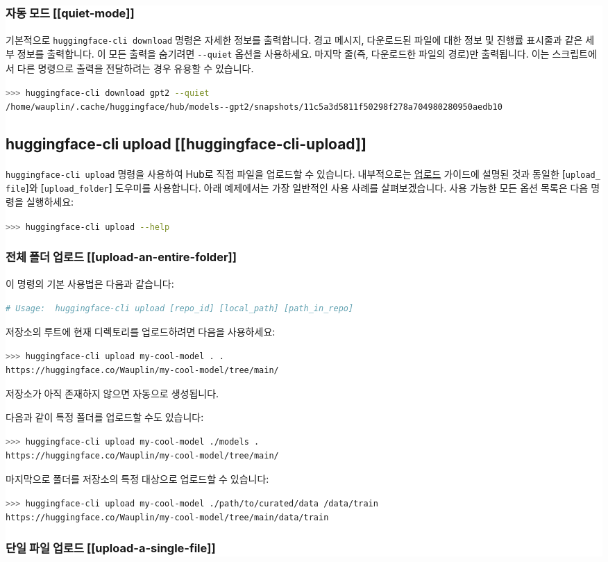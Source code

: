 ### 자동 모드 [[quiet-mode]]

기본적으로 `huggingface-cli download` 명령은 자세한 정보를 출력합니다. 경고 메시지, 다운로드된 파일에 대한 정보 및 진행률 표시줄과 같은 세부 정보를 출력합니다. 이 모든 출력을 숨기려면 `--quiet` 옵션을 사용하세요. 마지막 줄(즉, 다운로드한 파일의 경로)만 출력됩니다. 이는 스크립트에서 다른 명령으로 출력을 전달하려는 경우 유용할 수 있습니다.

```bash
>>> huggingface-cli download gpt2 --quiet
/home/wauplin/.cache/huggingface/hub/models--gpt2/snapshots/11c5a3d5811f50298f278a704980280950aedb10
```

## huggingface-cli upload [[huggingface-cli-upload]]

`huggingface-cli upload` 명령을 사용하여 Hub로 직접 파일을 업로드할 수 있습니다. 내부적으로는 [업로드](./upload) 가이드에 설명된 것과 동일한 [`upload_file`]와 [`upload_folder`] 도우미를 사용합니다. 아래 예제에서는 가장 일반적인 사용 사례를 살펴보겠습니다. 사용 가능한 모든 옵션 목록은 다음 명령을 실행하세요:

```bash
>>> huggingface-cli upload --help
```

### 전체 폴더 업로드 [[upload-an-entire-folder]]

이 명령의 기본 사용법은 다음과 같습니다:

```bash
# Usage:  huggingface-cli upload [repo_id] [local_path] [path_in_repo]
```

저장소의 루트에 현재 디렉토리를 업로드하려면 다음을 사용하세요:

```bash
>>> huggingface-cli upload my-cool-model . .
https://huggingface.co/Wauplin/my-cool-model/tree/main/
```

<Tip>

저장소가 아직 존재하지 않으면 자동으로 생성됩니다.

</Tip>

다음과 같이 특정 폴더를 업로드할 수도 있습니다:

```bash
>>> huggingface-cli upload my-cool-model ./models .
https://huggingface.co/Wauplin/my-cool-model/tree/main/
```

마지막으로 폴더를 저장소의 특정 대상으로 업로드할 수 있습니다:

```bash
>>> huggingface-cli upload my-cool-model ./path/to/curated/data /data/train
https://huggingface.co/Wauplin/my-cool-model/tree/main/data/train
```

### 단일 파일 업로드 [[upload-a-single-file]]
